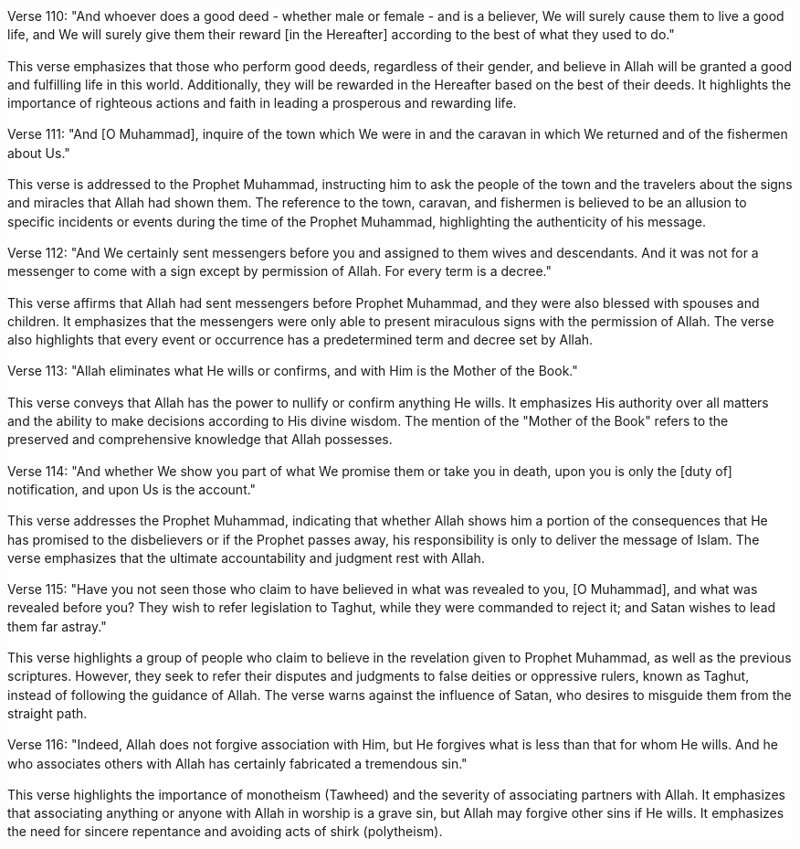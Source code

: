 Verse 110: "And whoever does a good deed - whether male or female - and is a believer, We will surely cause them to live a good life, and We will surely give them their reward [in the Hereafter] according to the best of what they used to do."

This verse emphasizes that those who perform good deeds, regardless of their gender, and believe in Allah will be granted a good and fulfilling life in this world. Additionally, they will be rewarded in the Hereafter based on the best of their deeds. It highlights the importance of righteous actions and faith in leading a prosperous and rewarding life.

Verse 111: "And [O Muhammad], inquire of the town which We were in and the caravan in which We returned and of the fishermen about Us."

This verse is addressed to the Prophet Muhammad, instructing him to ask the people of the town and the travelers about the signs and miracles that Allah had shown them. The reference to the town, caravan, and fishermen is believed to be an allusion to specific incidents or events during the time of the Prophet Muhammad, highlighting the authenticity of his message.

Verse 112: "And We certainly sent messengers before you and assigned to them wives and descendants. And it was not for a messenger to come with a sign except by permission of Allah. For every term is a decree."

This verse affirms that Allah had sent messengers before Prophet Muhammad, and they were also blessed with spouses and children. It emphasizes that the messengers were only able to present miraculous signs with the permission of Allah. The verse also highlights that every event or occurrence has a predetermined term and decree set by Allah.

Verse 113: "Allah eliminates what He wills or confirms, and with Him is the Mother of the Book."

This verse conveys that Allah has the power to nullify or confirm anything He wills. It emphasizes His authority over all matters and the ability to make decisions according to His divine wisdom. The mention of the "Mother of the Book" refers to the preserved and comprehensive knowledge that Allah possesses.

Verse 114: "And whether We show you part of what We promise them or take you in death, upon you is only the [duty of] notification, and upon Us is the account."

This verse addresses the Prophet Muhammad, indicating that whether Allah shows him a portion of the consequences that He has promised to the disbelievers or if the Prophet passes away, his responsibility is only to deliver the message of Islam. The verse emphasizes that the ultimate accountability and judgment rest with Allah.

Verse 115: "Have you not seen those who claim to have believed in what was revealed to you, [O Muhammad], and what was revealed before you? They wish to refer legislation to Taghut, while they were commanded to reject it; and Satan wishes to lead them far astray."

This verse highlights a group of people who claim to believe in the revelation given to Prophet Muhammad, as well as the previous scriptures. However, they seek to refer their disputes and judgments to false deities or oppressive rulers, known as Taghut, instead of following the guidance of Allah. The verse warns against the influence of Satan, who desires to misguide them from the straight path.

Verse 116: "Indeed, Allah does not forgive association with Him, but He forgives what is less than that for whom He wills. And he who associates others with Allah has certainly fabricated a tremendous sin."

This verse highlights the importance of monotheism (Tawheed) and the severity of associating partners with Allah. It emphasizes that associating anything or anyone with Allah in worship is a grave sin, but Allah may forgive other sins if He wills. It emphasizes the need for sincere repentance and avoiding acts of shirk (polytheism).
